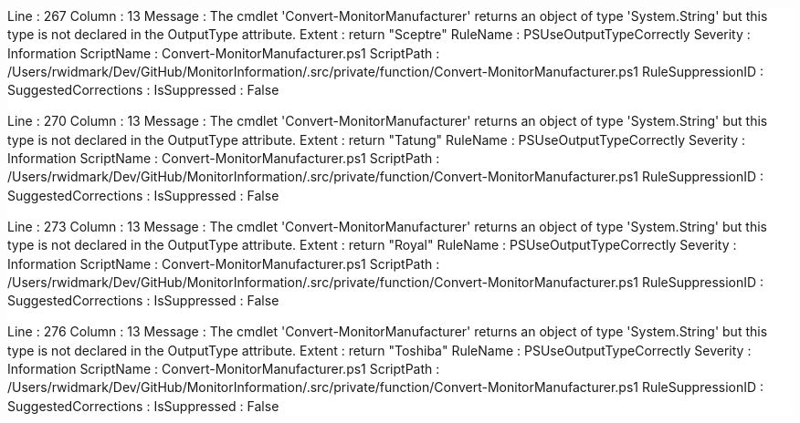 Line                 : 267
Column               : 13
Message              : The cmdlet 'Convert-MonitorManufacturer' returns an object of type 'System.String' but this type is not declared in the OutputType attribute.
Extent               : return "Sceptre"
RuleName             : PSUseOutputTypeCorrectly
Severity             : Information
ScriptName           : Convert-MonitorManufacturer.ps1
ScriptPath           : /Users/rwidmark/Dev/GitHub/MonitorInformation/.src/private/function/Convert-MonitorManufacturer.ps1
RuleSuppressionID    : 
SuggestedCorrections : 
IsSuppressed         : False

Line                 : 270
Column               : 13
Message              : The cmdlet 'Convert-MonitorManufacturer' returns an object of type 'System.String' but this type is not declared in the OutputType attribute.
Extent               : return "Tatung"
RuleName             : PSUseOutputTypeCorrectly
Severity             : Information
ScriptName           : Convert-MonitorManufacturer.ps1
ScriptPath           : /Users/rwidmark/Dev/GitHub/MonitorInformation/.src/private/function/Convert-MonitorManufacturer.ps1
RuleSuppressionID    : 
SuggestedCorrections : 
IsSuppressed         : False

Line                 : 273
Column               : 13
Message              : The cmdlet 'Convert-MonitorManufacturer' returns an object of type 'System.String' but this type is not declared in the OutputType attribute.
Extent               : return "Royal"
RuleName             : PSUseOutputTypeCorrectly
Severity             : Information
ScriptName           : Convert-MonitorManufacturer.ps1
ScriptPath           : /Users/rwidmark/Dev/GitHub/MonitorInformation/.src/private/function/Convert-MonitorManufacturer.ps1
RuleSuppressionID    : 
SuggestedCorrections : 
IsSuppressed         : False

Line                 : 276
Column               : 13
Message              : The cmdlet 'Convert-MonitorManufacturer' returns an object of type 'System.String' but this type is not declared in the OutputType attribute.
Extent               : return "Toshiba"
RuleName             : PSUseOutputTypeCorrectly
Severity             : Information
ScriptName           : Convert-MonitorManufacturer.ps1
ScriptPath           : /Users/rwidmark/Dev/GitHub/MonitorInformation/.src/private/function/Convert-MonitorManufacturer.ps1
RuleSuppressionID    : 
SuggestedCorrections : 
IsSuppressed         : False
